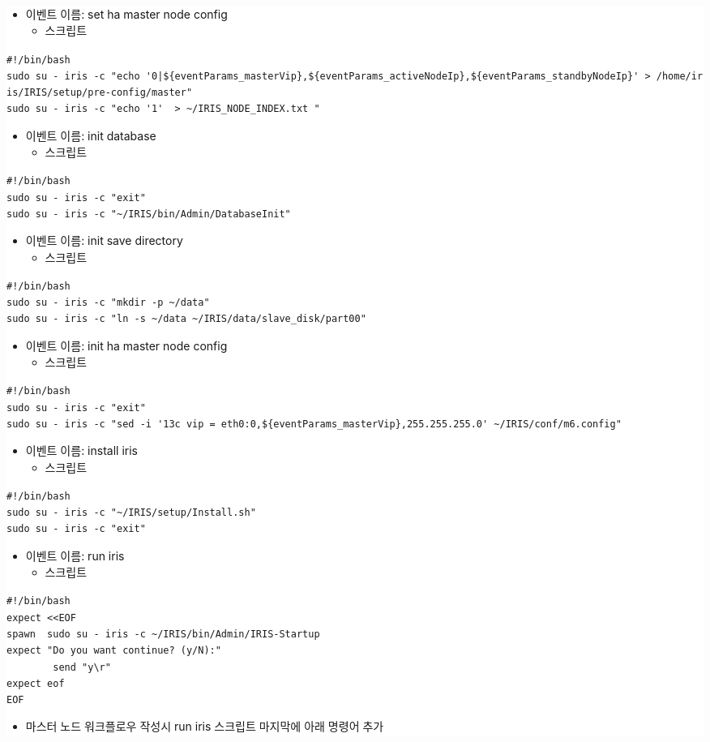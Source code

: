 - 이벤트 이름: set ha master node config
	- 스크립트
  
```
#!/bin/bash
sudo su - iris -c "echo '0|${eventParams_masterVip},${eventParams_activeNodeIp},${eventParams_standbyNodeIp}' > /home/iris/IRIS/setup/pre-config/master"
sudo su - iris -c "echo '1'  > ~/IRIS_NODE_INDEX.txt "
```


- 이벤트 이름: init database
	- 스크립트
  
```
#!/bin/bash
sudo su - iris -c "exit"
sudo su - iris -c "~/IRIS/bin/Admin/DatabaseInit"  
```

- 이벤트 이름: init save directory
	- 스크립트
  
```
#!/bin/bash
sudo su - iris -c "mkdir -p ~/data"
sudo su - iris -c "ln -s ~/data ~/IRIS/data/slave_disk/part00"  
```

- 이벤트 이름: init ha master node config
	- 스크립트
  
```
#!/bin/bash
sudo su - iris -c "exit"
sudo su - iris -c "sed -i '13c vip = eth0:0,${eventParams_masterVip},255.255.255.0' ~/IRIS/conf/m6.config" 
```

- 이벤트 이름: install iris
	- 스크립트
  
```
#!/bin/bash
sudo su - iris -c "~/IRIS/setup/Install.sh"
sudo su - iris -c "exit"
```

- 이벤트 이름: run iris
	- 스크립트
  
```
#!/bin/bash
expect <<EOF
spawn  sudo su - iris -c ~/IRIS/bin/Admin/IRIS-Startup
expect "Do you want continue? (y/N):"
        send "y\r"
expect eof
EOF
```
- 마스터 노드 워크플로우 작성시 run iris 스크립트 마지막에 아래 명령어 추가
